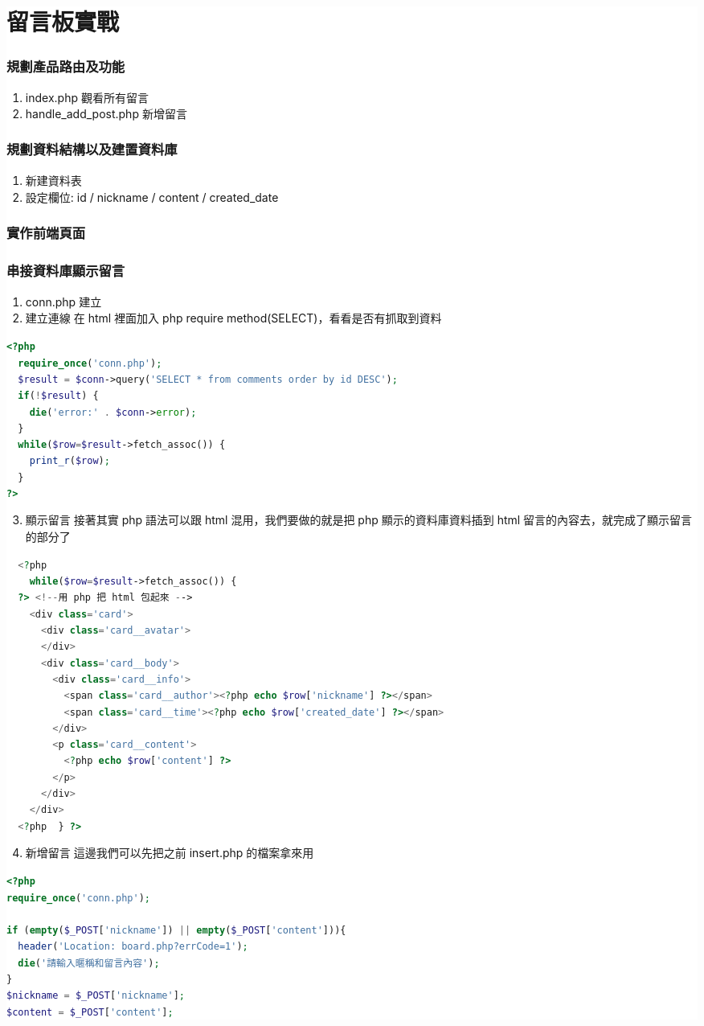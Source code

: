 # 留言板實戰
### 規劃產品路由及功能
1. index.php 觀看所有留言
2. handle_add_post.php 新增留言

### 規劃資料結構以及建置資料庫
1. 新建資料表
2. 設定欄位: id / nickname / content / created_date

### 實作前端頁面

### 串接資料庫顯示留言
1. conn.php 建立
2. 建立連線
在 html 裡面加入 php require method(SELECT)，看看是否有抓取到資料
```php
<?php
  require_once('conn.php');
  $result = $conn->query('SELECT * from comments order by id DESC'); 
  if(!$result) {
    die('error:' . $conn->error);
  }
  while($row=$result->fetch_assoc()) {
    print_r($row);
  }
?>
```
3. 顯示留言
接著其實 php 語法可以跟 html 混用，我們要做的就是把 php 顯示的資料庫資料插到 html 留言的內容去，就完成了顯示留言的部分了
```php
  <?php
    while($row=$result->fetch_assoc()) {
  ?> <!--用 php 把 html 包起來 -->
    <div class='card'>
      <div class='card__avatar'>
      </div>
      <div class='card__body'>
        <div class='card__info'>
          <span class='card__author'><?php echo $row['nickname'] ?></span>
          <span class='card__time'><?php echo $row['created_date'] ?></span>
        </div>
        <p class='card__content'>
          <?php echo $row['content'] ?>
        </p>
      </div>
    </div>
  <?php  } ?>
```
4. 新增留言
這邊我們可以先把之前 insert.php 的檔案拿來用
```php
<?php
require_once('conn.php');

if (empty($_POST['nickname']) || empty($_POST['content'])){
  header('Location: board.php?errCode=1');
  die('請輸入暱稱和留言內容');
}
$nickname = $_POST['nickname'];
$content = $_POST['content'];

```